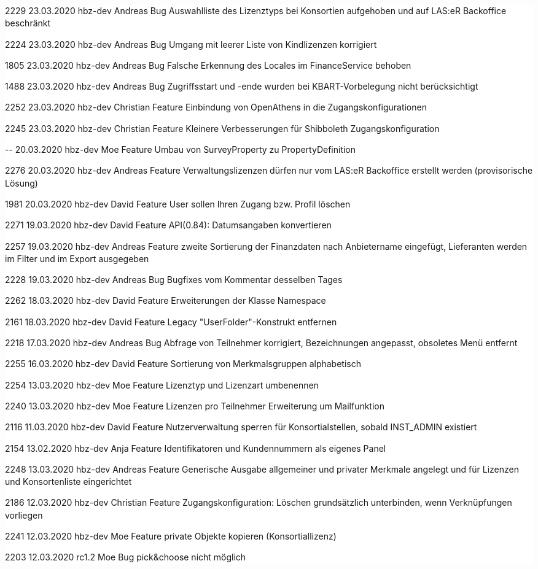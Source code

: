 2229    23.03.2020  hbz-dev     Andreas Bug         Auswahlliste des Lizenztyps bei Konsortien aufgehoben und auf LAS:eR Backoffice beschränkt

2224    23.03.2020  hbz-dev     Andreas Bug         Umgang mit leerer Liste von Kindlizenzen korrigiert 

1805    23.03.2020  hbz-dev     Andreas Bug         Falsche Erkennung des Locales im FinanceService behoben

1488    23.03.2020  hbz-dev     Andreas Bug         Zugriffsstart und -ende wurden bei KBART-Vorbelegung nicht berücksichtigt

2252    23.03.2020  hbz-dev     Christian   Feature Einbindung von OpenAthens in die Zugangskonfigurationen

2245    23.03.2020  hbz-dev     Christian   Feature Kleinere Verbesserungen für Shibboleth Zugangskonfiguration

--      20.03.2020  hbz-dev     Moe     Feature     Umbau von SurveyProperty zu PropertyDefinition

2276    20.03.2020  hbz-dev     Andreas Feature     Verwaltungslizenzen dürfen nur vom LAS:eR Backoffice erstellt werden (provisorische Lösung)

1981    20.03.2020  hbz-dev     David   Feature     User sollen Ihren Zugang bzw. Profil löschen

2271    19.03.2020  hbz-dev     David   Feature     API(0.84): Datumsangaben konvertieren

2257    19.03.2020  hbz-dev     Andreas Feature     zweite Sortierung der Finanzdaten nach Anbietername eingefügt, Lieferanten werden im Filter und im Export ausgegeben

2228    19.03.2020  hbz-dev     Andreas Bug         Bugfixes vom Kommentar desselben Tages

2262    18.03.2020  hbz-dev     David   Feature     Erweiterungen der Klasse Namespace

2161    18.03.2020  hbz-dev     David   Feature     Legacy "UserFolder"-Konstrukt entfernen

2218    17.03.2020  hbz-dev     Andreas Bug         Abfrage von Teilnehmer korrigiert, Bezeichnungen angepasst, obsoletes Menü entfernt

2255    16.03.2020  hbz-dev     David   Feature     Sortierung von Merkmalsgruppen alphabetisch 

2254    13.03.2020  hbz-dev     Moe     Feature     Lizenztyp und Lizenzart umbenennen

2240    13.03.2020  hbz-dev     Moe     Feature     Lizenzen pro Teilnehmer Erweiterung um Mailfunktion

2116    11.03.2020  hbz-dev     David   Feature     Nutzerverwaltung sperren für Konsortialstellen, sobald INST_ADMIN existiert

2154    13.02.2020  hbz-dev     Anja    Feature     Identifikatoren und Kundennummern als eigenes Panel

2248    13.03.2020  hbz-dev     Andreas Feature     Generische Ausgabe allgemeiner und privater Merkmale angelegt und für Lizenzen und Konsortenliste eingerichtet

2186    12.03.2020  hbz-dev     Christian   Feature Zugangskonfiguration: Löschen grundsätzlich unterbinden, wenn Verknüpfungen vorliegen
    
2241    12.03.2020  hbz-dev     Moe     Feature     private Objekte kopieren (Konsortiallizenz)

2203    12.03.2020  rc1.2       Moe     Bug         pick&choose nicht möglich
